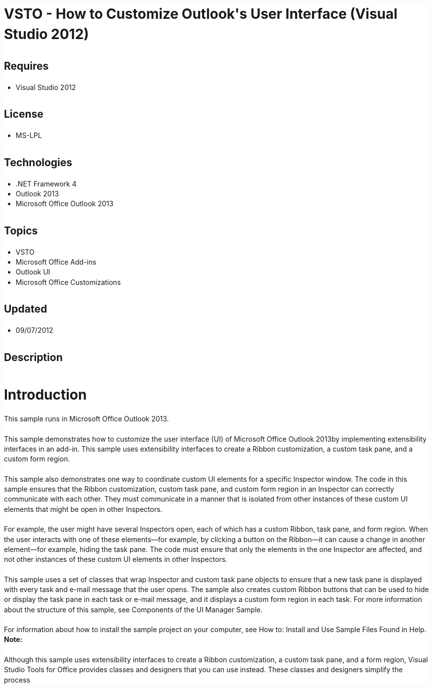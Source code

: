 # VSTO - How to Customize Outlook's User Interface (Visual Studio 2012)
## Requires
- Visual Studio 2012
## License
- MS-LPL
## Technologies
- .NET Framework 4
- Outlook 2013
- Microsoft Office Outlook 2013
## Topics
- VSTO
- Microsoft Office Add-ins
- Outlook UI
- Microsoft Office Customizations
## Updated
- 09/07/2012
## Description

<h1>Introduction</h1>
<div>This sample runs in Microsoft Office Outlook 2013.<br>
<br>
This sample demonstrates how to customize the user interface (UI) of Microsoft Office Outlook 2013by implementing extensibility interfaces in an add-in. This sample uses extensibility interfaces to create a Ribbon customization, a custom task pane, and a custom
 form region.<br>
<br>
This sample also demonstrates one way to coordinate custom UI elements for a specific Inspector window. The code in this sample ensures that the Ribbon customization, custom task pane, and custom form region in an Inspector can correctly communicate with each
 other. They must communicate in a manner that is isolated from other instances of these custom UI elements that might be open in other Inspectors.<br>
<br>
For example, the user might have several Inspectors open, each of which has a custom Ribbon, task pane, and form region. When the user interacts with one of these elements&mdash;for example, by clicking a button on the Ribbon&mdash;it can cause a change in
 another element&mdash;for example, hiding the task pane. The code must ensure that only the elements in the one Inspector are affected, and not other instances of these custom UI elements in other Inspectors.<br>
<br>
This sample uses a set of classes that wrap Inspector and custom task pane objects to ensure that a new task pane is displayed with every task and e-mail message that the user opens. The sample also creates custom Ribbon buttons that can be used to hide or
 display the task pane in each task or e-mail message, and it displays a custom form region in each task. For more information about the structure of this sample, see Components of the UI Manager Sample.<br>
<br>
For information about how to install the sample project on your computer, see How to: Install and Use Sample Files Found in Help.</div>
<div></div>
<div><strong>Note:</strong><br>
<br>
Although this sample uses extensibility interfaces to create a Ribbon customization, a custom task pane, and a form region, Visual Studio Tools for Office provides classes and designers that you can use instead. These classes and designers simplify the process